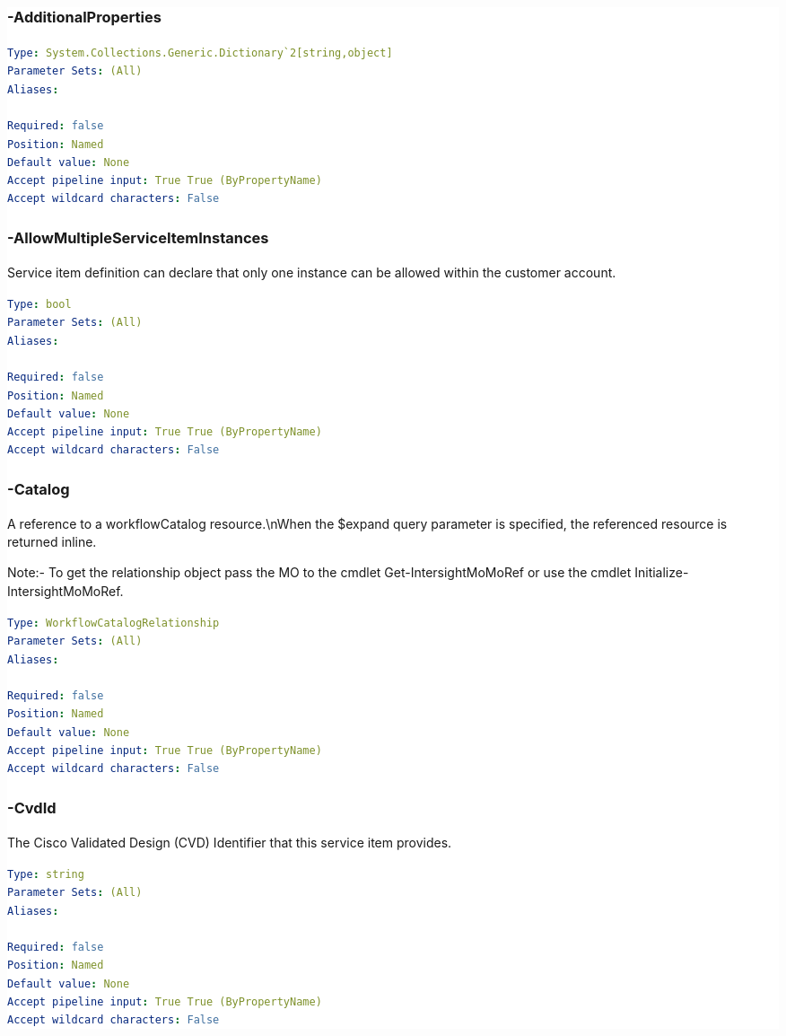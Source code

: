 ### -AdditionalProperties


```yaml
Type: System.Collections.Generic.Dictionary`2[string,object]
Parameter Sets: (All)
Aliases:

Required: false
Position: Named
Default value: None
Accept pipeline input: True True (ByPropertyName)
Accept wildcard characters: False
```

### -AllowMultipleServiceItemInstances
Service item definition can declare that only one instance can be allowed within the customer account.

```yaml
Type: bool
Parameter Sets: (All)
Aliases:

Required: false
Position: Named
Default value: None
Accept pipeline input: True True (ByPropertyName)
Accept wildcard characters: False
```

### -Catalog
A reference to a workflowCatalog resource.\nWhen the $expand query parameter is specified, the referenced resource is returned inline.

 Note:- To get the relationship object pass the MO to the cmdlet Get-IntersightMoMoRef 
or use the cmdlet Initialize-IntersightMoMoRef.

```yaml
Type: WorkflowCatalogRelationship
Parameter Sets: (All)
Aliases:

Required: false
Position: Named
Default value: None
Accept pipeline input: True True (ByPropertyName)
Accept wildcard characters: False
```

### -CvdId
The Cisco Validated Design (CVD) Identifier that this service item provides.

```yaml
Type: string
Parameter Sets: (All)
Aliases:

Required: false
Position: Named
Default value: None
Accept pipeline input: True True (ByPropertyName)
Accept wildcard characters: False
```
